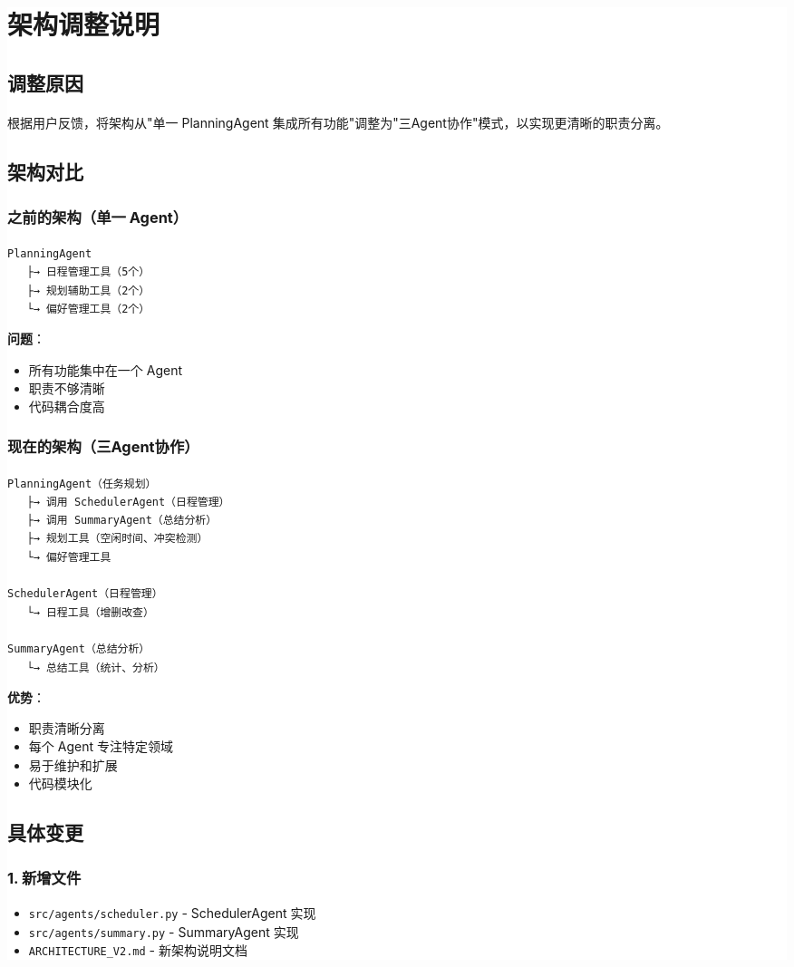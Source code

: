 # 架构调整说明

## 调整原因

根据用户反馈，将架构从"单一 PlanningAgent 集成所有功能"调整为"三Agent协作"模式，以实现更清晰的职责分离。

## 架构对比

### 之前的架构（单一 Agent）

```
PlanningAgent
   ├→ 日程管理工具（5个）
   ├→ 规划辅助工具（2个）
   └→ 偏好管理工具（2个）
```

**问题**：
- 所有功能集中在一个 Agent
- 职责不够清晰
- 代码耦合度高

### 现在的架构（三Agent协作）

```
PlanningAgent（任务规划）
   ├→ 调用 SchedulerAgent（日程管理）
   ├→ 调用 SummaryAgent（总结分析）
   ├→ 规划工具（空闲时间、冲突检测）
   └→ 偏好管理工具
   
SchedulerAgent（日程管理）
   └→ 日程工具（增删改查）
   
SummaryAgent（总结分析）
   └→ 总结工具（统计、分析）
```

**优势**：
- 职责清晰分离
- 每个 Agent 专注特定领域
- 易于维护和扩展
- 代码模块化

## 具体变更

### 1. 新增文件

- `src/agents/scheduler.py` - SchedulerAgent 实现
- `src/agents/summary.py` - SummaryAgent 实现
- `ARCHITECTURE_V2.md` - 新架构说明文档
